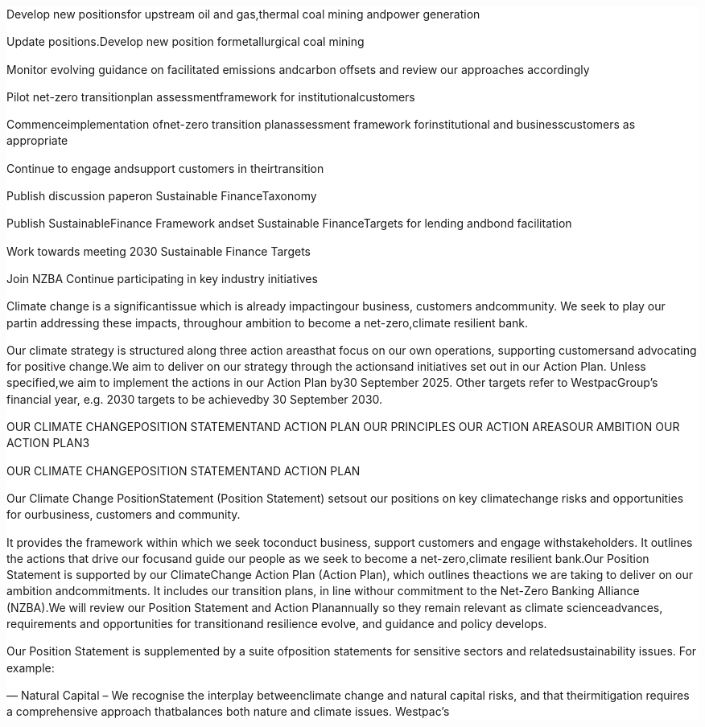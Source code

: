 Develop new positionsfor upstream oil and gas,thermal coal mining andpower generation

Update positions.Develop new position formetallurgical coal mining

Monitor evolving guidance on facilitated emissions andcarbon offsets and review our approaches accordingly

Pilot net-zero transitionplan assessmentframework for institutionalcustomers

Commenceimplementation ofnet-zero transition planassessment framework forinstitutional and businesscustomers as appropriate

Continue to engage andsupport customers in theirtransition

Publish discussion paperon Sustainable FinanceTaxonomy

Publish SustainableFinance Framework andset Sustainable FinanceTargets for lending andbond facilitation

Work towards meeting 2030 Sustainable Finance Targets



Join NZBA Continue participating in key industry initiatives

Climate change is a significantissue which is already impactingour business, customers andcommunity. We seek to play our partin addressing these impacts, throughour ambition to become a net-zero,climate resilient bank.



Our climate strategy is structured along three action areasthat focus on our own operations, supporting customersand advocating for positive change.We aim to deliver on our strategy through the actionsand initiatives set out in our Action Plan. Unless specified,we aim to implement the actions in our Action Plan by30 September 2025. Other targets refer to WestpacGroup’s financial year, e.g. 2030 targets to be achievedby 30 September 2030.

OUR CLIMATE CHANGEPOSITION STATEMENTAND ACTION PLAN OUR PRINCIPLES OUR ACTION AREASOUR AMBITION OUR ACTION PLAN3

OUR CLIMATE CHANGEPOSITION STATEMENTAND ACTION PLAN



Our Climate Change PositionStatement (Position Statement) setsout our positions on key climatechange risks and opportunities for ourbusiness, customers and community.



It provides the framework within which we seek toconduct business, support customers and engage withstakeholders. It outlines the actions that drive our focusand guide our people as we seek to become a net-zero,climate resilient bank.Our Position Statement is supported by our ClimateChange Action Plan (Action Plan), which outlines theactions we are taking to deliver on our ambition andcommitments. It includes our transition plans, in line withour commitment to the Net-Zero Banking Alliance (NZBA).We will review our Position Statement and Action Planannually so they remain relevant as climate scienceadvances, requirements and opportunities for transitionand resilience evolve, and guidance and policy develops.

Our Position Statement is supplemented by a suite ofposition statements for sensitive sectors and relatedsustainability issues. For example:

— Natural Capital – We recognise the interplay betweenclimate change and natural capital risks, and that theirmitigation requires a comprehensive approach thatbalances both nature and climate issues. Westpac’s
